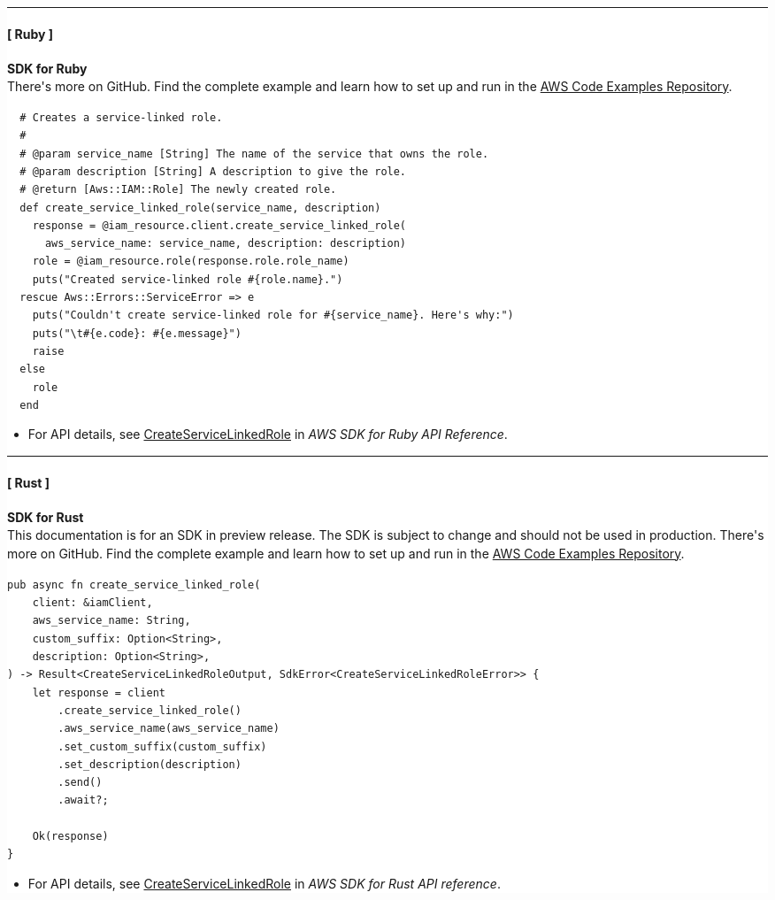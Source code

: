 ------
#### [ Ruby ]

**SDK for Ruby**  
 There's more on GitHub\. Find the complete example and learn how to set up and run in the [AWS Code Examples Repository](https://github.com/awsdocs/aws-doc-sdk-examples/tree/main/ruby/example_code/iam#code-examples)\. 
  

```
  # Creates a service-linked role.
  #
  # @param service_name [String] The name of the service that owns the role.
  # @param description [String] A description to give the role.
  # @return [Aws::IAM::Role] The newly created role.
  def create_service_linked_role(service_name, description)
    response = @iam_resource.client.create_service_linked_role(
      aws_service_name: service_name, description: description)
    role = @iam_resource.role(response.role.role_name)
    puts("Created service-linked role #{role.name}.")
  rescue Aws::Errors::ServiceError => e
    puts("Couldn't create service-linked role for #{service_name}. Here's why:")
    puts("\t#{e.code}: #{e.message}")
    raise
  else
    role
  end
```
+  For API details, see [CreateServiceLinkedRole](https://docs.aws.amazon.com/goto/SdkForRubyV3/iam-2010-05-08/CreateServiceLinkedRole) in *AWS SDK for Ruby API Reference*\. 

------
#### [ Rust ]

**SDK for Rust**  
This documentation is for an SDK in preview release\. The SDK is subject to change and should not be used in production\.
 There's more on GitHub\. Find the complete example and learn how to set up and run in the [AWS Code Examples Repository](https://github.com/awsdocs/aws-doc-sdk-examples/tree/main/rust_dev_preview/iam#code-examples)\. 
  

```
pub async fn create_service_linked_role(
    client: &iamClient,
    aws_service_name: String,
    custom_suffix: Option<String>,
    description: Option<String>,
) -> Result<CreateServiceLinkedRoleOutput, SdkError<CreateServiceLinkedRoleError>> {
    let response = client
        .create_service_linked_role()
        .aws_service_name(aws_service_name)
        .set_custom_suffix(custom_suffix)
        .set_description(description)
        .send()
        .await?;

    Ok(response)
}
```
+  For API details, see [CreateServiceLinkedRole](https://docs.rs/releases/search?query=aws-sdk) in *AWS SDK for Rust API reference*\. 
